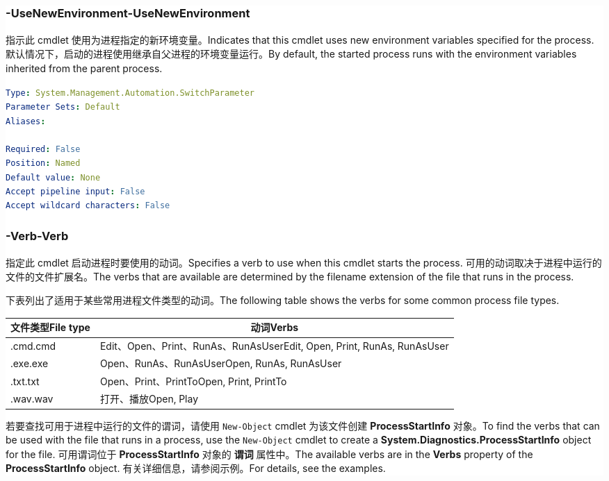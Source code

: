 ### <span data-ttu-id="2c48b-184">-UseNewEnvironment</span><span class="sxs-lookup"><span data-stu-id="2c48b-184">-UseNewEnvironment</span></span>

<span data-ttu-id="2c48b-185">指示此 cmdlet 使用为进程指定的新环境变量。</span><span class="sxs-lookup"><span data-stu-id="2c48b-185">Indicates that this cmdlet uses new environment variables specified for the process.</span></span> <span data-ttu-id="2c48b-186">默认情况下，启动的进程使用继承自父进程的环境变量运行。</span><span class="sxs-lookup"><span data-stu-id="2c48b-186">By default, the started process runs with the environment variables inherited from the parent process.</span></span>

```yaml
Type: System.Management.Automation.SwitchParameter
Parameter Sets: Default
Aliases:

Required: False
Position: Named
Default value: None
Accept pipeline input: False
Accept wildcard characters: False
```

### <span data-ttu-id="2c48b-187">-Verb</span><span class="sxs-lookup"><span data-stu-id="2c48b-187">-Verb</span></span>

<span data-ttu-id="2c48b-188">指定此 cmdlet 启动进程时要使用的动词。</span><span class="sxs-lookup"><span data-stu-id="2c48b-188">Specifies a verb to use when this cmdlet starts the process.</span></span> <span data-ttu-id="2c48b-189">可用的动词取决于进程中运行的文件的文件扩展名。</span><span class="sxs-lookup"><span data-stu-id="2c48b-189">The verbs that are available are determined by the filename extension of the file that runs in the process.</span></span>

<span data-ttu-id="2c48b-190">下表列出了适用于某些常用进程文件类型的动词。</span><span class="sxs-lookup"><span data-stu-id="2c48b-190">The following table shows the verbs for some common process file types.</span></span>

| <span data-ttu-id="2c48b-191">文件类型</span><span class="sxs-lookup"><span data-stu-id="2c48b-191">File type</span></span> |                <span data-ttu-id="2c48b-192">动词</span><span class="sxs-lookup"><span data-stu-id="2c48b-192">Verbs</span></span>                |
| --------- | ----------------------------------- |
| <span data-ttu-id="2c48b-193">.cmd</span><span class="sxs-lookup"><span data-stu-id="2c48b-193">.cmd</span></span>      | <span data-ttu-id="2c48b-194">Edit、Open、Print、RunAs、RunAsUser</span><span class="sxs-lookup"><span data-stu-id="2c48b-194">Edit, Open, Print, RunAs, RunAsUser</span></span> |
| <span data-ttu-id="2c48b-195">.exe</span><span class="sxs-lookup"><span data-stu-id="2c48b-195">.exe</span></span>      | <span data-ttu-id="2c48b-196">Open、RunAs、RunAsUser</span><span class="sxs-lookup"><span data-stu-id="2c48b-196">Open, RunAs, RunAsUser</span></span>              |
| <span data-ttu-id="2c48b-197">.txt</span><span class="sxs-lookup"><span data-stu-id="2c48b-197">.txt</span></span>      | <span data-ttu-id="2c48b-198">Open、Print、PrintTo</span><span class="sxs-lookup"><span data-stu-id="2c48b-198">Open, Print, PrintTo</span></span>                |
| <span data-ttu-id="2c48b-199">.wav</span><span class="sxs-lookup"><span data-stu-id="2c48b-199">.wav</span></span>      | <span data-ttu-id="2c48b-200">打开、播放</span><span class="sxs-lookup"><span data-stu-id="2c48b-200">Open, Play</span></span>                          |

<span data-ttu-id="2c48b-201">若要查找可用于进程中运行的文件的谓词，请使用 `New-Object` cmdlet 为该文件创建 **ProcessStartInfo** 对象。</span><span class="sxs-lookup"><span data-stu-id="2c48b-201">To find the verbs that can be used with the file that runs in a process, use the `New-Object` cmdlet to create a **System.Diagnostics.ProcessStartInfo** object for the file.</span></span> <span data-ttu-id="2c48b-202">可用谓词位于 **ProcessStartInfo** 对象的 **谓词** 属性中。</span><span class="sxs-lookup"><span data-stu-id="2c48b-202">The available verbs are in the **Verbs** property of the **ProcessStartInfo** object.</span></span> <span data-ttu-id="2c48b-203">有关详细信息，请参阅示例。</span><span class="sxs-lookup"><span data-stu-id="2c48b-203">For details, see the examples.</span></span>
